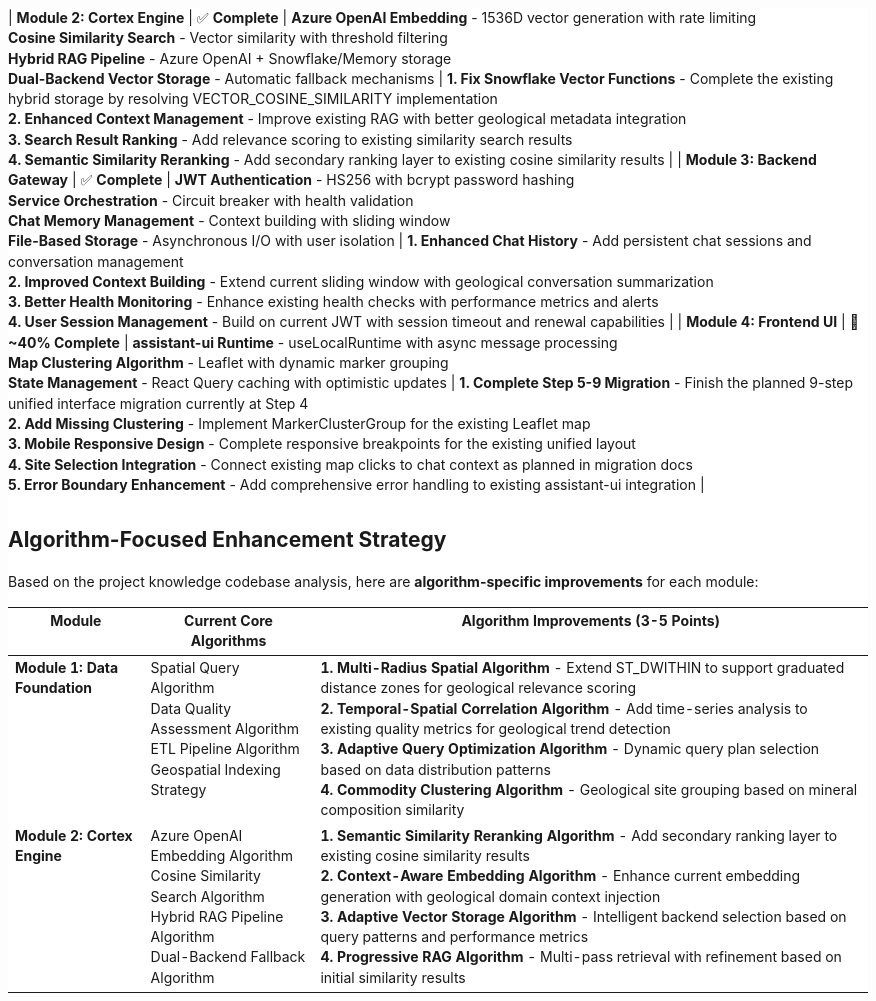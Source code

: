 | **Module 2: Cortex Engine**   | ✅ **Complete**      | **Azure OpenAI Embedding** - 1536D vector generation with rate limiting<br>**Cosine Similarity Search** - Vector similarity with threshold filtering<br>**Hybrid RAG Pipeline** - Azure OpenAI + Snowflake/Memory storage<br>**Dual-Backend Vector Storage** - Automatic fallback mechanisms | **1. Fix Snowflake Vector Functions** - Complete the existing hybrid storage by resolving VECTOR_COSINE_SIMILARITY implementation<br>**2. Enhanced Context Management** - Improve existing RAG with better geological metadata integration<br>**3. Search Result Ranking** - Add relevance scoring to existing similarity search results<br>**4. Semantic Similarity Reranking** - Add secondary ranking layer to existing cosine similarity results                                                                                          |
| **Module 3: Backend Gateway** | ✅ **Complete**      | **JWT Authentication** - HS256 with bcrypt password hashing<br>**Service Orchestration** - Circuit breaker with health validation<br>**Chat Memory Management** - Context building with sliding window<br>**File-Based Storage** - Asynchronous I/O with user isolation                      | **1. Enhanced Chat History** - Add persistent chat sessions and conversation management<br>**2. Improved Context Building** - Extend current sliding window with geological conversation summarization<br>**3. Better Health Monitoring** - Enhance existing health checks with performance metrics and alerts<br>**4. User Session Management** - Build on current JWT with session timeout and renewal capabilities                                                                                                                         |
| **Module 4: Frontend UI**     | 🔄 **~40% Complete** | **assistant-ui Runtime** - useLocalRuntime with async message processing<br>**Map Clustering Algorithm** - Leaflet with dynamic marker grouping<br>**State Management** - React Query caching with optimistic updates                                                                        | **1. Complete Step 5-9 Migration** - Finish the planned 9-step unified interface migration currently at Step 4<br>**2. Add Missing Clustering** - Implement MarkerClusterGroup for the existing Leaflet map<br>**3. Mobile Responsive Design** - Complete responsive breakpoints for the existing unified layout<br>**4. Site Selection Integration** - Connect existing map clicks to chat context as planned in migration docs<br>**5. Error Boundary Enhancement** - Add comprehensive error handling to existing assistant-ui integration |

## **Algorithm-Focused Enhancement Strategy**

Based on the project knowledge codebase analysis, here are **algorithm-specific improvements** for each module:

| Module                        | **Current Core Algorithms**                                                                                                                        | **Algorithm Improvements (3-5 Points)**                                                                                                                                                                                                                                                                                                                                                                                                                                                               |
| ----------------------------- | -------------------------------------------------------------------------------------------------------------------------------------------------- | ----------------------------------------------------------------------------------------------------------------------------------------------------------------------------------------------------------------------------------------------------------------------------------------------------------------------------------------------------------------------------------------------------------------------------------------------------------------------------------------------------- |
| **Module 1: Data Foundation** | Spatial Query Algorithm<br>Data Quality Assessment Algorithm<br>ETL Pipeline Algorithm<br>Geospatial Indexing Strategy                             | **1. Multi-Radius Spatial Algorithm** - Extend ST_DWITHIN to support graduated distance zones for geological relevance scoring<br>**2. Temporal-Spatial Correlation Algorithm** - Add time-series analysis to existing quality metrics for geological trend detection<br>**3. Adaptive Query Optimization Algorithm** - Dynamic query plan selection based on data distribution patterns<br>**4. Commodity Clustering Algorithm** - Geological site grouping based on mineral composition similarity  |
| **Module 2: Cortex Engine**   | Azure OpenAI Embedding Algorithm<br>Cosine Similarity Search Algorithm<br>Hybrid RAG Pipeline Algorithm<br>Dual-Backend Fallback Algorithm         | **1. Semantic Similarity Reranking Algorithm** - Add secondary ranking layer to existing cosine similarity results<br>**2. Context-Aware Embedding Algorithm** - Enhance current embedding generation with geological domain context injection<br>**3. Adaptive Vector Storage Algorithm** - Intelligent backend selection based on query patterns and performance metrics<br>**4. Progressive RAG Algorithm** - Multi-pass retrieval with refinement based on initial similarity results             |